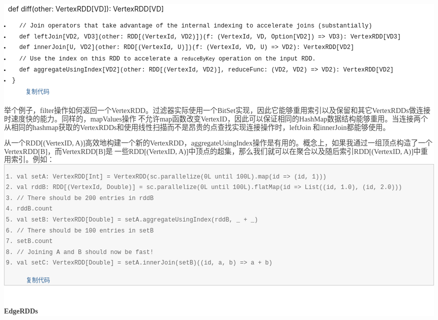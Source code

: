   def diff(other: VertexRDD[VD]): VertexRDD[VD]<br></li><li style="font-family:Monaco, Consolas, 'Lucida Console', 'Courier New', serif;font-size:12px;line-height:1.8em;">
  // Join operators that take advantage of the internal indexing to accelerate joins (substantially)<br></li><li style="font-family:Monaco, Consolas, 'Lucida Console', 'Courier New', serif;font-size:12px;line-height:1.8em;">
  def leftJoin[VD2, VD3](other: RDD[(VertexId, VD2)])(f: (VertexId, VD, Option[VD2]) =&gt; VD3): VertexRDD[VD3]<br></li><li style="font-family:Monaco, Consolas, 'Lucida Console', 'Courier New', serif;font-size:12px;line-height:1.8em;">
  def innerJoin[U, VD2](other: RDD[(VertexId, U)])(f: (VertexId, VD, U) =&gt; VD2): VertexRDD[VD2]<br></li><li style="font-family:Monaco, Consolas, 'Lucida Console', 'Courier New', serif;font-size:12px;line-height:1.8em;">
  // Use the index on this RDD to accelerate a `reduceByKey` operation on the input RDD.<br></li><li style="font-family:Monaco, Consolas, 'Lucida Console', 'Courier New', serif;font-size:12px;line-height:1.8em;">
  def aggregateUsingIndex[VD2](other: RDD[(VertexId, VD2)], reduceFunc: (VD2, VD2) =&gt; VD2): VertexRDD[VD2]<br></li><li style="font-family:Monaco, Consolas, 'Lucida Console', 'Courier New', serif;font-size:12px;line-height:1.8em;">
}</li></ol></div>
<span style="margin-left:43px;font-size:12px;color:rgb(51,102,153) !important;">复制代码</span></div>
<br style="color:rgb(68,68,68);font-family:Tahoma, 'Microsoft Yahei', Simsun;font-size:14.399999618530273px;line-height:16.799999237060547px;"><br style="color:rgb(68,68,68);font-family:Tahoma, 'Microsoft Yahei', Simsun;font-size:14.399999618530273px;line-height:16.799999237060547px;"><div align="left" style="color:rgb(68,68,68);font-family:Tahoma, 'Microsoft Yahei', Simsun;font-size:14.399999618530273px;line-height:16.799999237060547px;">
举个例子，filter操作如何返回一个VertexRDD。过滤器实际使用一个BitSet实现，因此它能够重用索引以及保留和其它VertexRDDs做连接时速度快的能力。同样的，mapValues操作 不允许map函数改变VertexID，因此可以保证相同的HashMap数据结构能够重用。当连接两个从相同的hashmap获取的VertexRDDs和使用线性扫描而不是昂贵的点查找实现连接操作时，leftJoin 和innerJoin都能够使用。</div>
<div align="left" style="color:rgb(68,68,68);font-family:Tahoma, 'Microsoft Yahei', Simsun;font-size:14.399999618530273px;line-height:16.799999237060547px;">
从一个RDD[(VertexID, A)]高效地构建一个新的VertexRDD，aggregateUsingIndex操作是有用的。概念上，如果我通过一组顶点构造了一个VertexRDD[B]，而VertexRDD[B]是 一些RDD[(VertexID, A)]中顶点的超集，那么我们就可以在聚合以及随后索引RDD[(VertexID, A)]中重用索引。例如：</div>
<div class="blockcode" style="overflow:hidden;background-color:rgb(247,247,247);color:rgb(102,102,102);border:1px solid rgb(204,204,204);font-family:Tahoma, 'Microsoft Yahei', Simsun;font-size:14.399999618530273px;line-height:16.799999237060547px;">
<div id="code_Wfr">
<ol><li style="font-family:Monaco, Consolas, 'Lucida Console', 'Courier New', serif;font-size:12px;line-height:1.8em;">
val setA: VertexRDD[Int] = VertexRDD(sc.parallelize(0L until 100L).map(id =&gt; (id, 1)))<br></li><li style="font-family:Monaco, Consolas, 'Lucida Console', 'Courier New', serif;font-size:12px;line-height:1.8em;">
val rddB: RDD[(VertexId, Double)] = sc.parallelize(0L until 100L).flatMap(id =&gt; List((id, 1.0), (id, 2.0)))<br></li><li style="font-family:Monaco, Consolas, 'Lucida Console', 'Courier New', serif;font-size:12px;line-height:1.8em;">
// There should be 200 entries in rddB<br></li><li style="font-family:Monaco, Consolas, 'Lucida Console', 'Courier New', serif;font-size:12px;line-height:1.8em;">
rddB.count<br></li><li style="font-family:Monaco, Consolas, 'Lucida Console', 'Courier New', serif;font-size:12px;line-height:1.8em;">
val setB: VertexRDD[Double] = setA.aggregateUsingIndex(rddB, _ + _)<br></li><li style="font-family:Monaco, Consolas, 'Lucida Console', 'Courier New', serif;font-size:12px;line-height:1.8em;">
// There should be 100 entries in setB<br></li><li style="font-family:Monaco, Consolas, 'Lucida Console', 'Courier New', serif;font-size:12px;line-height:1.8em;">
setB.count<br></li><li style="font-family:Monaco, Consolas, 'Lucida Console', 'Courier New', serif;font-size:12px;line-height:1.8em;">
// Joining A and B should now be fast!<br></li><li style="font-family:Monaco, Consolas, 'Lucida Console', 'Courier New', serif;font-size:12px;line-height:1.8em;">
val setC: VertexRDD[Double] = setA.innerJoin(setB)((id, a, b) =&gt; a + b)</li></ol></div>
<span style="margin-left:43px;font-size:12px;color:rgb(51,102,153) !important;">复制代码</span></div>
<br style="color:rgb(68,68,68);font-family:Tahoma, 'Microsoft Yahei', Simsun;font-size:14.399999618530273px;line-height:16.799999237060547px;"><br style="color:rgb(68,68,68);font-family:Tahoma, 'Microsoft Yahei', Simsun;font-size:14.399999618530273px;line-height:16.799999237060547px;"><span style="font-weight:700;color:rgb(68,68,68);font-family:Tahoma, 'Microsoft Yahei', Simsun;font-size:14.399999618530273px;line-height:16.799999237060547px;">EdgeRDDs</span>
<div align="left" style="color:rgb(68,68,68);font-family:Tahoma, 'Microsoft Yahei', Simsun;font-size:14.399999618530273px;line-height:16.799999237060547px;">